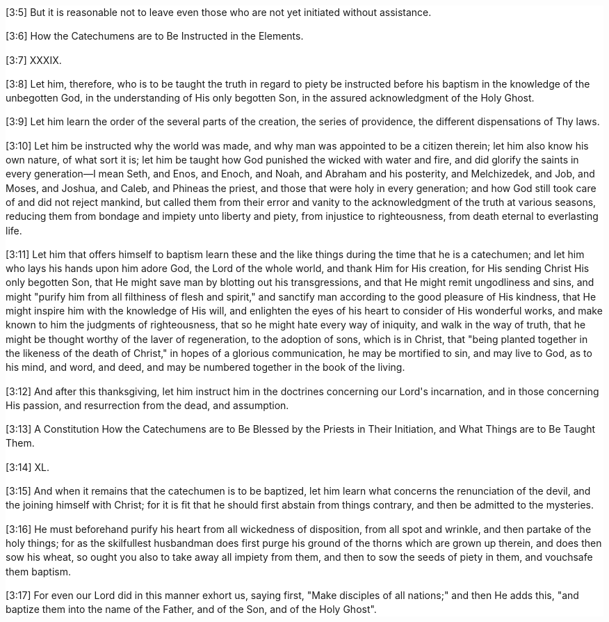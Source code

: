 [3:5] But it is reasonable not to leave even those who are not yet initiated without assistance.

[3:6] How the Catechumens are to Be Instructed in the Elements.

[3:7] XXXIX.

[3:8] Let him, therefore, who is to be taught the truth in regard to piety be instructed before his baptism in the knowledge of the unbegotten God, in the understanding of His only begotten Son, in the assured acknowledgment of the Holy Ghost.

[3:9] Let him learn the order of the several parts of the creation, the series of providence, the different dispensations of Thy laws.

[3:10] Let him be instructed why the world was made, and why man was appointed to be a citizen therein; let him also know his own nature, of what sort it is; let him be taught how God punished the wicked with water and fire, and did glorify the saints in every generation—I mean Seth, and Enos, and Enoch, and Noah, and Abraham and his posterity, and Melchizedek, and Job, and Moses, and Joshua, and Caleb, and Phineas the priest, and those that were holy in every generation; and how God still took care of and did not reject mankind, but called them from their error and vanity to the acknowledgment of the truth at various seasons, reducing them from bondage and impiety unto liberty and piety, from injustice to righteousness, from death eternal to everlasting life.

[3:11] Let him that offers himself to baptism learn these and the like things during the time that he is a catechumen; and let him who lays his hands upon him adore God, the Lord of the whole world, and thank Him for His creation, for His sending Christ His only begotten Son, that He might save man by blotting out his transgressions, and that He might remit ungodliness and sins, and might "purify him from all filthiness of flesh and spirit," and sanctify man according to the good pleasure of His kindness, that He might inspire him with the knowledge of His will, and enlighten the eyes of his heart to consider of His wonderful works, and make known to him the judgments of righteousness, that so he might hate every way of iniquity, and walk in the way of truth, that he might be thought worthy of the laver of regeneration, to the adoption of sons, which is in Christ, that "being planted together in the likeness of the death of Christ," in hopes of a glorious communication, he may be mortified to sin, and may live to God, as to his mind, and word, and deed, and may be numbered together in the book of the living.

[3:12] And after this thanksgiving, let him instruct him in the doctrines concerning our Lord's incarnation, and in those concerning His passion, and resurrection from the dead, and assumption.

[3:13] A Constitution How the Catechumens are to Be Blessed by the Priests in Their Initiation, and What Things are to Be Taught Them.

[3:14] XL.

[3:15] And when it remains that the catechumen is to be baptized, let him learn what concerns the renunciation of the devil, and the joining himself with Christ; for it is fit that he should first abstain from things contrary, and then be admitted to the mysteries.

[3:16] He must beforehand purify his heart from all wickedness of disposition, from all spot and wrinkle, and then partake of the holy things; for as the skilfullest husbandman does first purge his ground of the thorns which are grown up therein, and does then sow his wheat, so ought you also to take away all impiety from them, and then to sow the seeds of piety in them, and vouchsafe them baptism.

[3:17] For even our Lord did in this manner exhort us, saying first, "Make disciples of all nations;" and then He adds this, "and baptize them into the name of the Father, and of the Son, and of the Holy Ghost".
